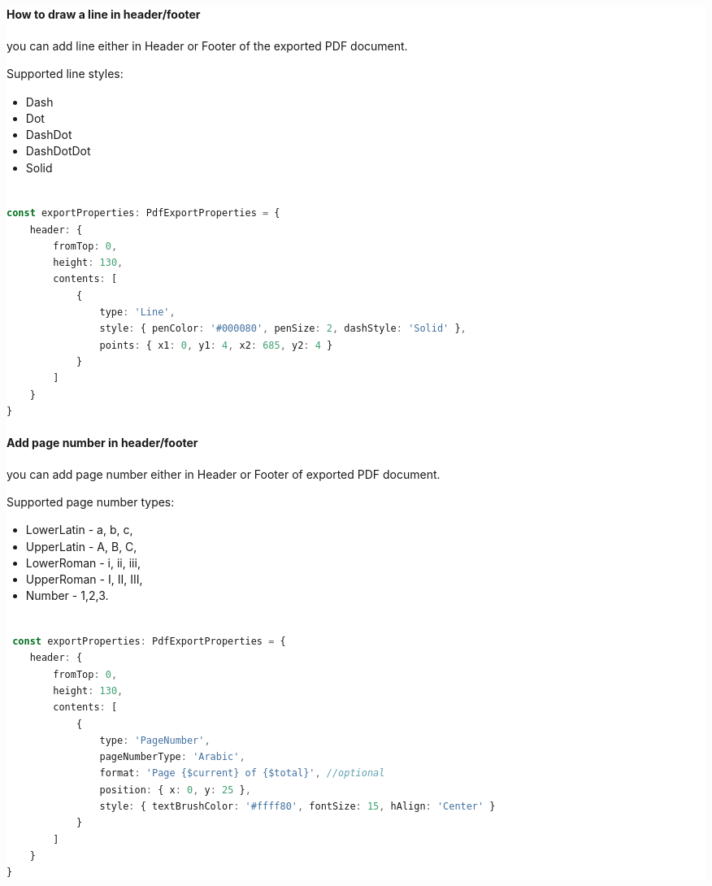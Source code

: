 #### How to draw a line in header/footer

you can add line either in Header or Footer of the exported PDF document.

Supported line styles:
* Dash
* Dot
* DashDot
* DashDotDot
* Solid

```typescript

const exportProperties: PdfExportProperties = {
    header: {
        fromTop: 0,
        height: 130,
        contents: [
            {
                type: 'Line',
                style: { penColor: '#000080', penSize: 2, dashStyle: 'Solid' },
                points: { x1: 0, y1: 4, x2: 685, y2: 4 }
            }
        ]
    }
}

```

#### Add page number in header/footer

you can add page number either in Header or Footer of exported PDF document.

Supported page number types:
* LowerLatin - a, b, c,
* UpperLatin - A, B, C,
* LowerRoman - i, ii, iii,
* UpperRoman - I, II, III,
* Number - 1,2,3.

```typescript

 const exportProperties: PdfExportProperties = {
    header: {
        fromTop: 0,
        height: 130,
        contents: [
            {
                type: 'PageNumber',
                pageNumberType: 'Arabic',
                format: 'Page {$current} of {$total}', //optional
                position: { x: 0, y: 25 },
                style: { textBrushColor: '#ffff80', fontSize: 15, hAlign: 'Center' }
            }
        ]
    }
}

```
